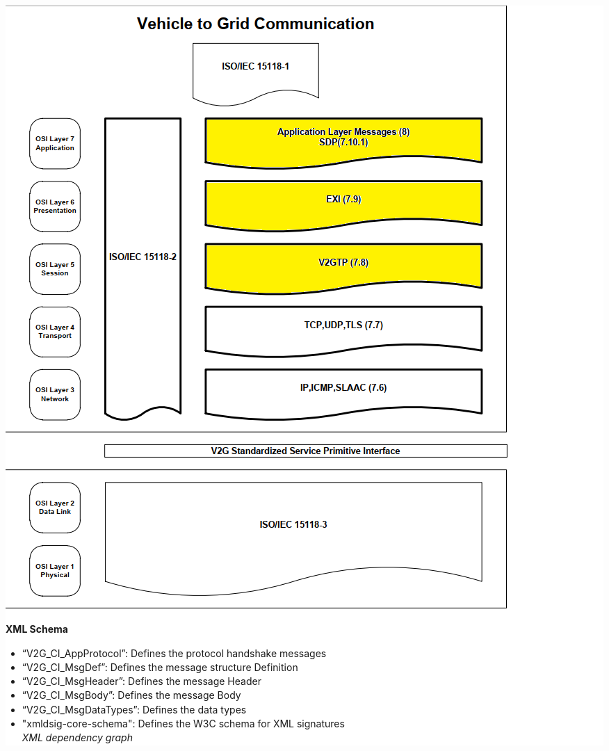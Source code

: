 ![v2g OSI LAYER](docs/img/v2g_layer.png)

**XML Schema**  
- “V2G_CI_AppProtocol”: Defines the protocol handshake messages  
- “V2G_CI_MsgDef”: Defines the message structure Definition  
- “V2G_CI_MsgHeader”: Defines the message Header  
- “V2G_CI_MsgBody”: Defines the message Body  
- “V2G_CI_MsgDataTypes”: Defines the data types  
- "xmldsig-core-schema": Defines the W3C schema for XML signatures  
*XML dependency graph*  